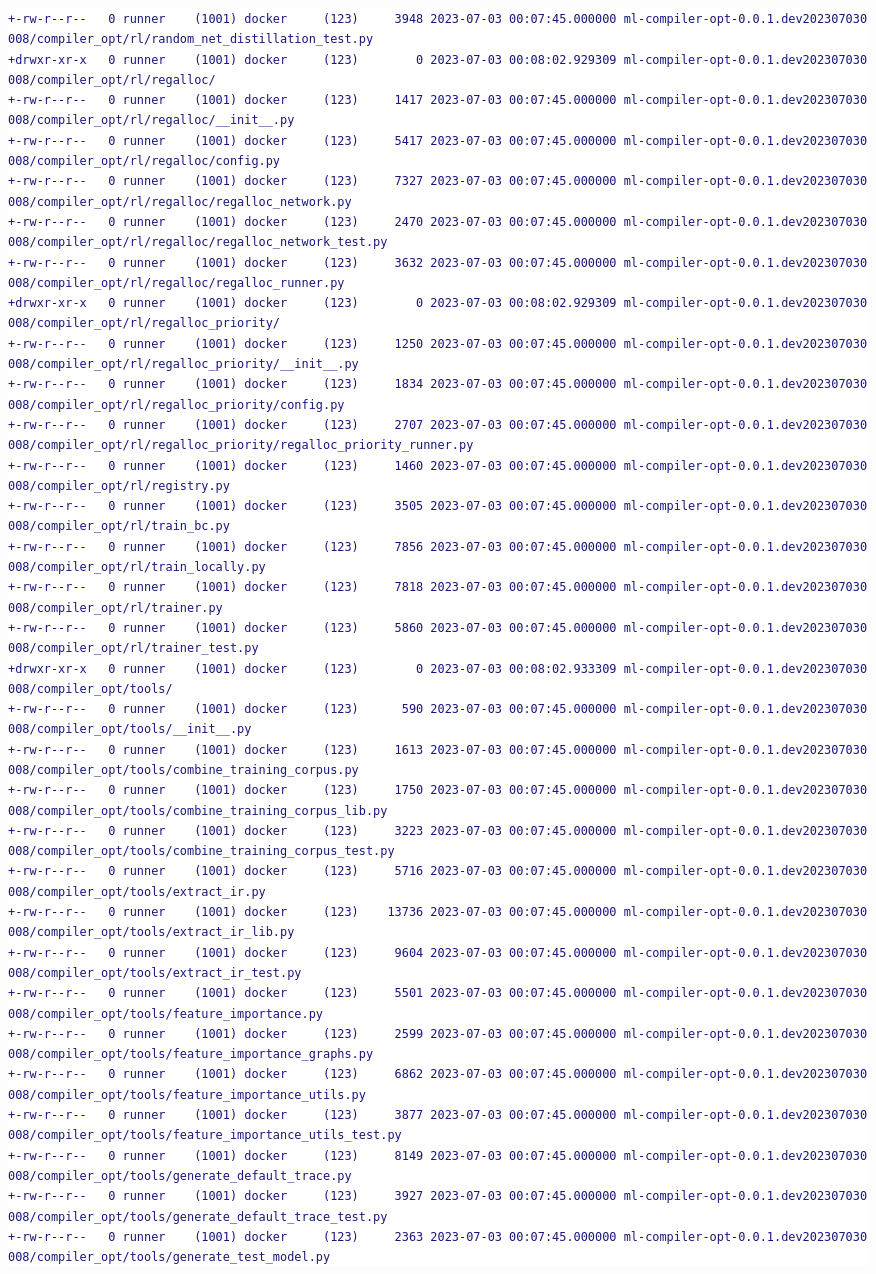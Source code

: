 ```diff
+-rw-r--r--   0 runner    (1001) docker     (123)     3948 2023-07-03 00:07:45.000000 ml-compiler-opt-0.0.1.dev202307030008/compiler_opt/rl/random_net_distillation_test.py
+drwxr-xr-x   0 runner    (1001) docker     (123)        0 2023-07-03 00:08:02.929309 ml-compiler-opt-0.0.1.dev202307030008/compiler_opt/rl/regalloc/
+-rw-r--r--   0 runner    (1001) docker     (123)     1417 2023-07-03 00:07:45.000000 ml-compiler-opt-0.0.1.dev202307030008/compiler_opt/rl/regalloc/__init__.py
+-rw-r--r--   0 runner    (1001) docker     (123)     5417 2023-07-03 00:07:45.000000 ml-compiler-opt-0.0.1.dev202307030008/compiler_opt/rl/regalloc/config.py
+-rw-r--r--   0 runner    (1001) docker     (123)     7327 2023-07-03 00:07:45.000000 ml-compiler-opt-0.0.1.dev202307030008/compiler_opt/rl/regalloc/regalloc_network.py
+-rw-r--r--   0 runner    (1001) docker     (123)     2470 2023-07-03 00:07:45.000000 ml-compiler-opt-0.0.1.dev202307030008/compiler_opt/rl/regalloc/regalloc_network_test.py
+-rw-r--r--   0 runner    (1001) docker     (123)     3632 2023-07-03 00:07:45.000000 ml-compiler-opt-0.0.1.dev202307030008/compiler_opt/rl/regalloc/regalloc_runner.py
+drwxr-xr-x   0 runner    (1001) docker     (123)        0 2023-07-03 00:08:02.929309 ml-compiler-opt-0.0.1.dev202307030008/compiler_opt/rl/regalloc_priority/
+-rw-r--r--   0 runner    (1001) docker     (123)     1250 2023-07-03 00:07:45.000000 ml-compiler-opt-0.0.1.dev202307030008/compiler_opt/rl/regalloc_priority/__init__.py
+-rw-r--r--   0 runner    (1001) docker     (123)     1834 2023-07-03 00:07:45.000000 ml-compiler-opt-0.0.1.dev202307030008/compiler_opt/rl/regalloc_priority/config.py
+-rw-r--r--   0 runner    (1001) docker     (123)     2707 2023-07-03 00:07:45.000000 ml-compiler-opt-0.0.1.dev202307030008/compiler_opt/rl/regalloc_priority/regalloc_priority_runner.py
+-rw-r--r--   0 runner    (1001) docker     (123)     1460 2023-07-03 00:07:45.000000 ml-compiler-opt-0.0.1.dev202307030008/compiler_opt/rl/registry.py
+-rw-r--r--   0 runner    (1001) docker     (123)     3505 2023-07-03 00:07:45.000000 ml-compiler-opt-0.0.1.dev202307030008/compiler_opt/rl/train_bc.py
+-rw-r--r--   0 runner    (1001) docker     (123)     7856 2023-07-03 00:07:45.000000 ml-compiler-opt-0.0.1.dev202307030008/compiler_opt/rl/train_locally.py
+-rw-r--r--   0 runner    (1001) docker     (123)     7818 2023-07-03 00:07:45.000000 ml-compiler-opt-0.0.1.dev202307030008/compiler_opt/rl/trainer.py
+-rw-r--r--   0 runner    (1001) docker     (123)     5860 2023-07-03 00:07:45.000000 ml-compiler-opt-0.0.1.dev202307030008/compiler_opt/rl/trainer_test.py
+drwxr-xr-x   0 runner    (1001) docker     (123)        0 2023-07-03 00:08:02.933309 ml-compiler-opt-0.0.1.dev202307030008/compiler_opt/tools/
+-rw-r--r--   0 runner    (1001) docker     (123)      590 2023-07-03 00:07:45.000000 ml-compiler-opt-0.0.1.dev202307030008/compiler_opt/tools/__init__.py
+-rw-r--r--   0 runner    (1001) docker     (123)     1613 2023-07-03 00:07:45.000000 ml-compiler-opt-0.0.1.dev202307030008/compiler_opt/tools/combine_training_corpus.py
+-rw-r--r--   0 runner    (1001) docker     (123)     1750 2023-07-03 00:07:45.000000 ml-compiler-opt-0.0.1.dev202307030008/compiler_opt/tools/combine_training_corpus_lib.py
+-rw-r--r--   0 runner    (1001) docker     (123)     3223 2023-07-03 00:07:45.000000 ml-compiler-opt-0.0.1.dev202307030008/compiler_opt/tools/combine_training_corpus_test.py
+-rw-r--r--   0 runner    (1001) docker     (123)     5716 2023-07-03 00:07:45.000000 ml-compiler-opt-0.0.1.dev202307030008/compiler_opt/tools/extract_ir.py
+-rw-r--r--   0 runner    (1001) docker     (123)    13736 2023-07-03 00:07:45.000000 ml-compiler-opt-0.0.1.dev202307030008/compiler_opt/tools/extract_ir_lib.py
+-rw-r--r--   0 runner    (1001) docker     (123)     9604 2023-07-03 00:07:45.000000 ml-compiler-opt-0.0.1.dev202307030008/compiler_opt/tools/extract_ir_test.py
+-rw-r--r--   0 runner    (1001) docker     (123)     5501 2023-07-03 00:07:45.000000 ml-compiler-opt-0.0.1.dev202307030008/compiler_opt/tools/feature_importance.py
+-rw-r--r--   0 runner    (1001) docker     (123)     2599 2023-07-03 00:07:45.000000 ml-compiler-opt-0.0.1.dev202307030008/compiler_opt/tools/feature_importance_graphs.py
+-rw-r--r--   0 runner    (1001) docker     (123)     6862 2023-07-03 00:07:45.000000 ml-compiler-opt-0.0.1.dev202307030008/compiler_opt/tools/feature_importance_utils.py
+-rw-r--r--   0 runner    (1001) docker     (123)     3877 2023-07-03 00:07:45.000000 ml-compiler-opt-0.0.1.dev202307030008/compiler_opt/tools/feature_importance_utils_test.py
+-rw-r--r--   0 runner    (1001) docker     (123)     8149 2023-07-03 00:07:45.000000 ml-compiler-opt-0.0.1.dev202307030008/compiler_opt/tools/generate_default_trace.py
+-rw-r--r--   0 runner    (1001) docker     (123)     3927 2023-07-03 00:07:45.000000 ml-compiler-opt-0.0.1.dev202307030008/compiler_opt/tools/generate_default_trace_test.py
+-rw-r--r--   0 runner    (1001) docker     (123)     2363 2023-07-03 00:07:45.000000 ml-compiler-opt-0.0.1.dev202307030008/compiler_opt/tools/generate_test_model.py
```